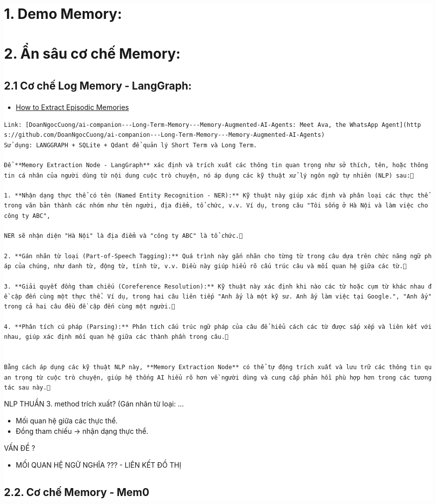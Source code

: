 
# 1. Demo Memory: 

# 2. Ẩn sâu cơ chế Memory: 
## 2.1 Cơ chế Log Memory - LangGraph: 
- [How to Extract Episodic Memories](https://langchain-ai.github.io/langmem/guides/extract_episodic_memories/)

```
Link: [DoanNgocCuong/ai-companion---Long-Term-Memory---Memory-Augmented-AI-Agents: Meet Ava, the WhatsApp Agent](https://github.com/DoanNgocCuong/ai-companion---Long-Term-Memory---Memory-Augmented-AI-Agents)
Sử dụng: LANGGRAPH + SQLite + Qdant để quản lý Short Term và Long Term. 

Để **Memory Extraction Node - LangGraph** xác định và trích xuất các thông tin quan trọng như sở thích, tên, hoặc thông tin cá nhân của người dùng từ nội dung cuộc trò chuyện, nó áp dụng các kỹ thuật xử lý ngôn ngữ tự nhiên (NLP) sau:

1. **Nhận dạng thực thể có tên (Named Entity Recognition - NER):** Kỹ thuật này giúp xác định và phân loại các thực thể trong văn bản thành các nhóm như tên người, địa điểm, tổ chức, v.v. Ví dụ, trong câu "Tôi sống ở Hà Nội và làm việc cho công ty ABC", 

NER sẽ nhận diện "Hà Nội" là địa điểm và "công ty ABC" là tổ chức.
    
2. **Gán nhãn từ loại (Part-of-Speech Tagging):** Quá trình này gắn nhãn cho từng từ trong câu dựa trên chức năng ngữ pháp của chúng, như danh từ, động từ, tính từ, v.v. Điều này giúp hiểu rõ cấu trúc câu và mối quan hệ giữa các từ.
    
3. **Giải quyết đồng tham chiếu (Coreference Resolution):** Kỹ thuật này xác định khi nào các từ hoặc cụm từ khác nhau đề cập đến cùng một thực thể. Ví dụ, trong hai câu liên tiếp "Anh ấy là một kỹ sư. Anh ấy làm việc tại Google.", "Anh ấy" trong cả hai câu đều đề cập đến cùng một người.
    
4. **Phân tích cú pháp (Parsing):** Phân tích cấu trúc ngữ pháp của câu để hiểu cách các từ được sắp xếp và liên kết với nhau, giúp xác định mối quan hệ giữa các thành phần trong câu.
    

Bằng cách áp dụng các kỹ thuật NLP này, **Memory Extraction Node** có thể tự động trích xuất và lưu trữ các thông tin quan trọng từ cuộc trò chuyện, giúp hệ thống AI hiểu rõ hơn về người dùng và cung cấp phản hồi phù hợp hơn trong các tương tác sau này.
```

NLP THUẦN
3. method trích xuất? (Gán nhãn từ loại: ... 
- Mối quan hệ giữa các thực thể. 
- Đồng tham chiếu -> nhận dạng thực thể. 

VẤN ĐỀ ? 
- MỐI QUAN HỆ NGỮ NGHĨA ??? - LIÊN KẾT ĐỒ THỊ 

## 2.2. Cơ chế Memory - Mem0

